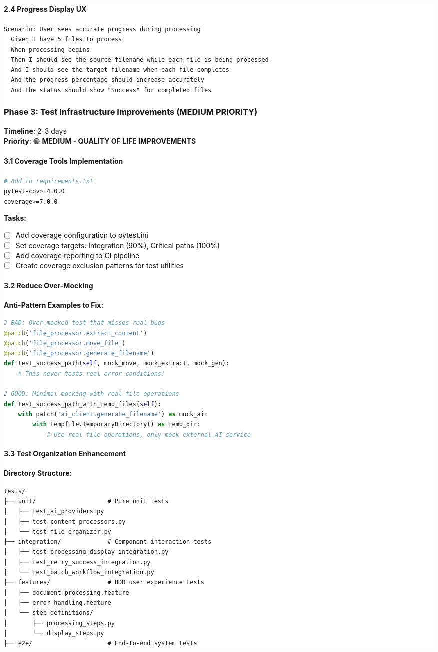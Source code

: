 #### **2.4 Progress Display UX**
```gherkin
Scenario: User sees accurate progress during processing
  Given I have 5 files to process
  When processing begins
  Then I should see the source filename while each file is being processed
  And I should see the target filename when each file completes
  And the progress percentage should increase accurately
  And the status should show "Success" for completed files
```

### **Phase 3: Test Infrastructure Improvements (MEDIUM PRIORITY)**
**Timeline**: 2-3 days  
**Priority**: 🟢 **MEDIUM - QUALITY OF LIFE IMPROVEMENTS**

#### **3.1 Coverage Tools Implementation**
```bash
# Add to requirements.txt
pytest-cov>=4.0.0
coverage>=7.0.0
```

**Tasks:**
- [ ] Add coverage configuration to pytest.ini
- [ ] Set coverage targets: Integration (90%), Critical paths (100%)
- [ ] Add coverage reporting to CI pipeline
- [ ] Create coverage exclusion patterns for test utilities

#### **3.2 Reduce Over-Mocking**
**Anti-Pattern Examples to Fix:**
```python
# BAD: Over-mocked test that misses real bugs
@patch('file_processor.extract_content')
@patch('file_processor.move_file')  
@patch('file_processor.generate_filename')
def test_success_path(self, mock_move, mock_extract, mock_gen):
    # This never tests real error conditions!

# GOOD: Minimal mocking with real file operations
def test_success_path_with_temp_files(self):
    with patch('ai_client.generate_filename') as mock_ai:
        with tempfile.TemporaryDirectory() as temp_dir:
            # Use real file operations, only mock external AI service
```

#### **3.3 Test Organization Enhancement**
**Directory Structure:**
```
tests/
├── unit/                    # Pure unit tests
│   ├── test_ai_providers.py
│   ├── test_content_processors.py  
│   └── test_file_organizer.py
├── integration/             # Component interaction tests
│   ├── test_processing_display_integration.py
│   ├── test_retry_success_integration.py
│   └── test_batch_workflow_integration.py
├── features/                # BDD user experience tests
│   ├── document_processing.feature
│   ├── error_handling.feature
│   └── step_definitions/
│       ├── processing_steps.py
│       └── display_steps.py
├── e2e/                     # End-to-end system tests
```